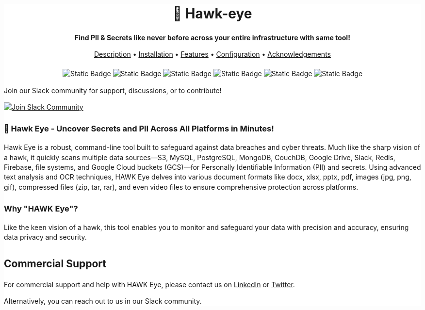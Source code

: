 <h1 align="center">🦅 Hawk-eye </h1> 
<p align="center"><b>Find PII & Secrets like never before across your entire infrastructure with same tool!</b></p>
<p align="center">
<a href="#description">Description</a> • <a href="#installation">Installation</a> • <a href="#features">Features</a> • <a href="#config">Configuration</a> • <a href="#acknowledgements">Acknowledgements</a><br><br>
   

<img alt="Static Badge" src="https://img.shields.io/badge/Supports-S3-yellow?logo=amazons3">
<img alt="Static Badge" src="https://img.shields.io/badge/Supports-GCP-red?logo=googlecloud">
<img alt="Static Badge" src="https://img.shields.io/badge/Supports-MysQL-green?logo=mysql">
<img alt="Static Badge" src="https://img.shields.io/badge/Supports-PostgreSQL-blue?logo=postgresql">
<img alt="Static Badge" src="https://img.shields.io/badge/Supports-Redis-red?logo=redis">
<img alt="Static Badge" src="https://img.shields.io/badge/Supports-On Prem-black?logo=amazonec2">
</p>


Join our Slack community for support, discussions, or to contribute!

<a href="https://join.slack.com/t/hawkeyecommunity/shared_invite/zt-2xz0qbo8n-KQQ9UQ1KW2QfaMVDmCWYrw" target="_blank">
    <img src="https://i.imgur.com/BUtBFwE.png" alt="Join Slack Community" width="150" />
</a>

<div id="description">

### 🦅 Hawk Eye - Uncover Secrets and PII Across All Platforms in Minutes!

Hawk Eye is a robust, command-line tool built to safeguard against data breaches and cyber threats. Much like the sharp vision of a hawk, it quickly scans multiple data sources—S3, MySQL, PostgreSQL, MongoDB, CouchDB, Google Drive, Slack, Redis, Firebase, file systems, and Google Cloud buckets (GCS)—for Personally Identifiable Information (PII) and secrets. Using advanced text analysis and OCR techniques, HAWK Eye delves into various document formats like docx, xlsx, pptx, pdf, images (jpg, png, gif), compressed files (zip, tar, rar), and even video files to ensure comprehensive protection across platforms.


### Why "HAWK Eye"?
Like the keen vision of a hawk, this tool enables you to monitor and safeguard your data with precision and accuracy, ensuring data privacy and security.
</div>

## Commercial Support

For commercial support and help with HAWK Eye, please contact us on [LinkedIn](https://linkedin.com/in/rohitcoder) or [Twitter](https://twitter.com/rohitcoder).

Alternatively, you can reach out to us in our Slack community.
